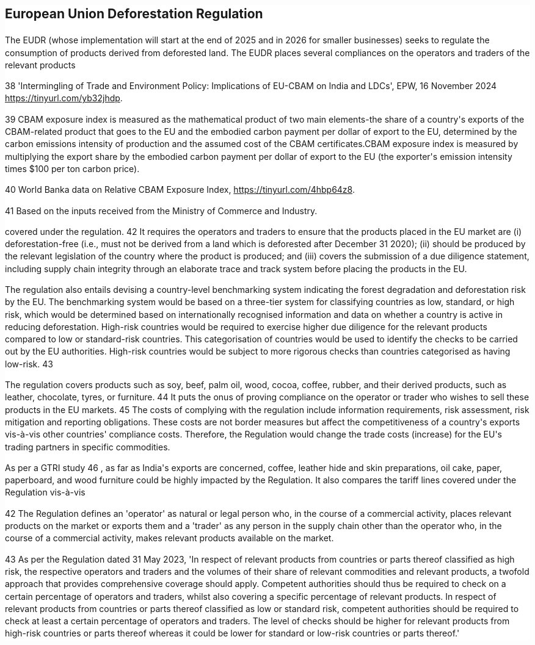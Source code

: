 ## European Union Deforestation Regulation

The EUDR (whose implementation will start at the end of 2025 and in 2026 for smaller businesses) seeks to regulate the consumption of products derived from deforested land. The EUDR places several compliances on the operators and traders of the relevant products

38    'Intermingling  of  Trade  and  Environment  Policy:  Implications  of  EU-CBAM  on  India  and  LDCs',  EPW,  16 November 2024 https://tinyurl.com/yb32jhdp.

39    CBAM exposure index is measured as the mathematical product of two main elements-the share of a country's exports of the CBAM-related product that goes to the EU and the embodied carbon payment per dollar of export to  the  EU,  determined  by  the  carbon  emissions  intensity  of  production  and  the  assumed  cost  of  the  CBAM certificates.CBAM exposure index is measured by multiplying the export share by the embodied carbon payment per dollar of export to the EU (the exporter's emission intensity times $100 per ton carbon price).

40  World Banka data on Relative CBAM Exposure Index, https://tinyurl.com/4hbp64z8.

41  Based on the inputs received from the Ministry of Commerce and Industry.

covered  under  the  regulation. 42 It  requires  the  operators  and  traders  to  ensure  that  the products placed in the EU market are (i) deforestation-free (i.e., must not be derived from a land which is deforested after December 31 2020); (ii) should be produced by the relevant legislation of the country where the product is produced; and (iii) covers the submission of a due diligence statement, including supply chain integrity through an elaborate trace and track system before placing the products in the EU.

The regulation also entails  devising  a  country-level  benchmarking  system  indicating  the forest degradation and deforestation risk by the EU. The benchmarking system would be based on a three-tier system for classifying countries as low, standard, or high risk, which would be determined based on internationally recognised information and data on whether a  country  is  active  in  reducing  deforestation.  High-risk  countries  would  be  required  to exercise higher due diligence for the relevant products compared to low or standard-risk countries.  This categorisation of countries would be used to identify the checks to be carried out by the EU authorities. High-risk countries would be subject to more rigorous checks than countries categorised as having low-risk. 43

The regulation covers products such as soy, beef, palm oil, wood, cocoa, coffee, rubber, and their derived products, such as leather, chocolate, tyres, or furniture. 44 It puts the onus of proving compliance on the operator or trader who wishes to sell these products in the EU markets. 45 The costs of complying with the regulation include information requirements, risk assessment, risk mitigation and reporting obligations. These costs are not border measures but affect the competitiveness of a country's exports vis-à-vis other countries' compliance costs. Therefore, the Regulation would change the trade costs (increase) for the EU's trading partners in specific commodities.

As per a GTRI study 46 , as far as India's exports are concerned, coffee, leather hide and skin preparations, oil  cake,  paper,  paperboard,  and  wood  furniture  could  be  highly  impacted by the Regulation. It also compares the tariff lines covered under the Regulation vis-à-vis

42    The  Regulation defines an 'operator' as natural or legal person who, in the course of a commercial activity, places relevant products on the market or exports them and a 'trader' as any person in the supply chain other than the operator who, in the course of a commercial activity, makes relevant products available on the market.

43    As  per  the  Regulation  dated  31  May  2023,  'In  respect  of  relevant  products  from  countries  or  parts  thereof classified  as  high  risk,  the  respective  operators  and  traders  and  the  volumes  of  their  share  of  relevant commodities and relevant products, a twofold approach that provides comprehensive coverage should apply. Competent authorities should thus be required to check on a certain percentage of operators and traders, whilst also covering a specific percentage of relevant products. In respect of relevant products from countries or parts thereof classified as low or standard risk, competent authorities should be required to check at least a certain percentage of operators and traders. The level of checks should be higher for relevant products from high-risk countries or parts thereof whereas it could be lower for standard or low-risk countries or parts thereof.'
